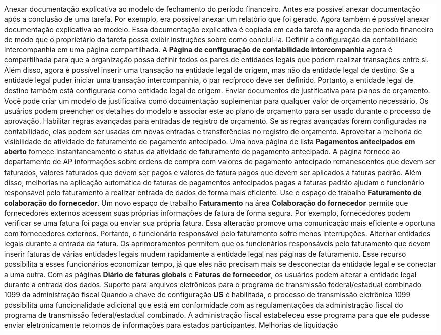 <td>Anexar documentação explicativa ao modelo de fechamento do período financeiro.</td>
<td>Antes era possível anexar documentação após a conclusão de uma tarefa. Por exemplo, era possível anexar um relatório que foi gerado. Agora também é possível anexar documentação explicativa ao modelo. Essa documentação explicativa é copiada em cada tarefa na agenda de período financeiro de modo que o proprietário da tarefa possa exibir instruções sobre como concluí-la.</td>
</tr>
<tr class="even">
<td>Definir a configuração da contabilidade intercompanhia em uma página compartilhada.</td>
<td>A <strong>Página de configuração de contabilidade intercompanhia</strong> agora é compartilhada para que a organização possa definir todos os pares de entidades legais que podem realizar transações entre si. Além disso, agora é possível inserir uma transação na entidade legal de origem, mas não da entidade legal de destino. Se a entidade legal puder iniciar uma transação intercompanhia, o par recíproco deve ser definido. Portanto, a entidade legal de destino também está configurada como entidade legal de origem.</td>
</tr>
<tr class="odd">
<td>Enviar documentos de justificativa para planos de orçamento.</td>
<td>Você pode criar um modelo de justificativa como documentação suplementar para qualquer valor de orçamento necessário. Os usuários podem preencher os detalhes do modelo e associar este ao plano de orçamento para ser usado durante o processo de aprovação.</td>
</tr>
<tr class="even">
<td>Habilitar regras avançadas para entradas de registro de orçamento.</td>
<td>Se as regras avançadas forem configuradas na contabilidade, elas podem ser usadas em novas entradas e transferências no registro de orçamento.</td>
</tr>
<tr class="odd">
<td>Aproveitar a melhoria de visibilidade de atividade de faturamento de pagamento antecipado.</td>
<td>Uma nova página de lista <strong>Pagamentos antecipados em aberto</strong> fornece instantaneamente o status da atividade de faturamento de pagamento antecipado. A página fornece ao departamento de AP informações sobre ordens de compra com valores de pagamento antecipado remanescentes que devem ser faturados, valores faturados que devem ser pagos e valores de fatura pagos que devem ser aplicados a faturas padrão. Além disso, melhorias na aplicação automática de faturas de pagamentos antecipados pagas a faturas padrão ajudam o funcionário responsável pelo faturamento a realizar entrada de dados de forma mais eficiente.</td>
</tr>
<tr class="even">
<td>Use o espaço de trabalho <strong>Faturamento de colaboração do fornecedor</strong>.</td>
<td>Um novo espaço de trabalho <strong>Faturamento</strong> na área <strong>Colaboração do fornecedor</strong> permite que fornecedores externos acessem suas próprias informações de fatura de forma segura. Por exemplo, fornecedores podem verificar se uma fatura foi paga ou enviar sua própria fatura. Essa alteração promove uma comunicação mais eficiente e oportuna com fornecedores externos. Portanto, o funcionário responsável pelo faturamento sofre menos interrupções.</td>
</tr>
<tr class="odd">
<td>Alternar entidades legais durante a entrada da fatura.</td>
<td>Os aprimoramentos permitem que os funcionários responsáveis pelo faturamento que devem inserir faturas de várias entidades legais mudem rapidamente a entidade legal nas páginas de faturamento. Esse recurso possibilita a esses funcionários economizar tempo, já que eles não precisam mais se desconectar da entidade legal e se conectar a uma outra. Com as páginas <strong>Diário de faturas globais</strong> e <strong>Faturas de fornecedor</strong>, os usuários podem alterar a entidade legal durante a entrada dos dados.</td>
</tr>
<tr class="even">
<td>Suporte para arquivos eletrônicos para o programa de transmissão federal/estadual combinado 1099 da administração fiscal</td>
<td>Quando a chave de configuração <strong>US</strong> é habilitada, o processo de transmissão eletrônica 1099 possibilita uma funcionalidade adicional que está em conformidade com as regulamentações da administração fiscal do programa de transmissão federal/estadual combinado. A administração fiscal estabeleceu esse programa para que ele pudesse enviar eletronicamente retornos de informações para estados participantes.</td>
</tr>
<tr class="odd">
<td>Melhorias de liquidação</td>